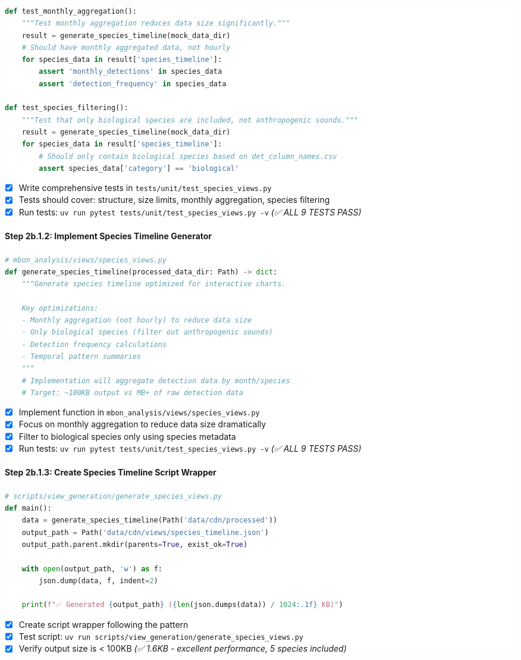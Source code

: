 ```python
def test_monthly_aggregation():
    """Test monthly aggregation reduces data size significantly."""
    result = generate_species_timeline(mock_data_dir)
    # Should have monthly aggregated data, not hourly
    for species_data in result['species_timeline']:
        assert 'monthly_detections' in species_data
        assert 'detection_frequency' in species_data

def test_species_filtering():
    """Test that only biological species are included, not anthropogenic sounds."""
    result = generate_species_timeline(mock_data_dir)
    for species_data in result['species_timeline']:
        # Should only contain biological species based on det_column_names.csv
        assert species_data['category'] == 'biological'
```
- [x] Write comprehensive tests in `tests/unit/test_species_views.py`
- [x] Tests should cover: structure, size limits, monthly aggregation, species filtering
- [x] Run tests: `uv run pytest tests/unit/test_species_views.py -v` *(✅ ALL 9 TESTS PASS)*

#### **Step 2b.1.2: Implement Species Timeline Generator**
```python
# mbon_analysis/views/species_views.py
def generate_species_timeline(processed_data_dir: Path) -> dict:
    """Generate species timeline optimized for interactive charts.
    
    Key optimizations:
    - Monthly aggregation (not hourly) to reduce data size
    - Only biological species (filter out anthropogenic sounds)
    - Detection frequency calculations
    - Temporal pattern summaries
    """
    # Implementation will aggregate detection data by month/species
    # Target: ~100KB output vs MB+ of raw detection data
```
- [x] Implement function in `mbon_analysis/views/species_views.py`
- [x] Focus on monthly aggregation to reduce data size dramatically
- [x] Filter to biological species only using species metadata
- [x] Run tests: `uv run pytest tests/unit/test_species_views.py -v` *(✅ ALL 9 TESTS PASS)*

#### **Step 2b.1.3: Create Species Timeline Script Wrapper**
```python
# scripts/view_generation/generate_species_views.py
def main():
    data = generate_species_timeline(Path('data/cdn/processed'))
    output_path = Path('data/cdn/views/species_timeline.json')
    output_path.parent.mkdir(parents=True, exist_ok=True)
    
    with open(output_path, 'w') as f:
        json.dump(data, f, indent=2)
    
    print(f"✅ Generated {output_path} ({len(json.dumps(data)) / 1024:.1f} KB)")
```
- [x] Create script wrapper following the pattern
- [x] Test script: `uv run scripts/view_generation/generate_species_views.py`
- [x] Verify output size is < 100KB *(✅ 1.6KB - excellent performance, 5 species included)*
